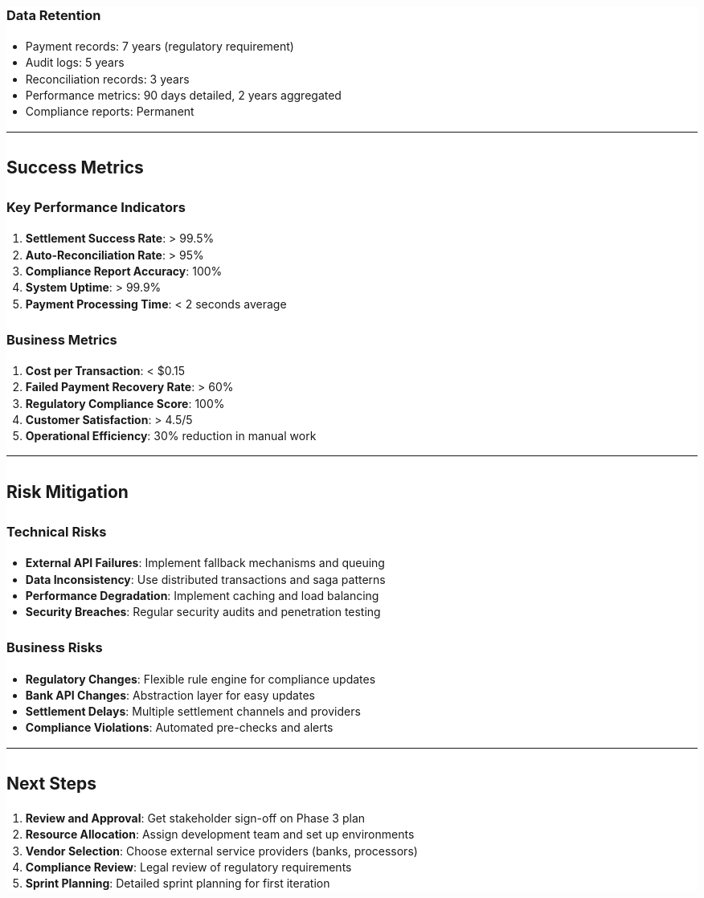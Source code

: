### Data Retention
- Payment records: 7 years (regulatory requirement)
- Audit logs: 5 years
- Reconciliation records: 3 years
- Performance metrics: 90 days detailed, 2 years aggregated
- Compliance reports: Permanent

---

## Success Metrics

### Key Performance Indicators
1. **Settlement Success Rate**: > 99.5%
2. **Auto-Reconciliation Rate**: > 95%
3. **Compliance Report Accuracy**: 100%
4. **System Uptime**: > 99.9%
5. **Payment Processing Time**: < 2 seconds average

### Business Metrics
1. **Cost per Transaction**: < $0.15
2. **Failed Payment Recovery Rate**: > 60%
3. **Regulatory Compliance Score**: 100%
4. **Customer Satisfaction**: > 4.5/5
5. **Operational Efficiency**: 30% reduction in manual work

---

## Risk Mitigation

### Technical Risks
- **External API Failures**: Implement fallback mechanisms and queuing
- **Data Inconsistency**: Use distributed transactions and saga patterns
- **Performance Degradation**: Implement caching and load balancing
- **Security Breaches**: Regular security audits and penetration testing

### Business Risks
- **Regulatory Changes**: Flexible rule engine for compliance updates
- **Bank API Changes**: Abstraction layer for easy updates
- **Settlement Delays**: Multiple settlement channels and providers
- **Compliance Violations**: Automated pre-checks and alerts

---

## Next Steps

1. **Review and Approval**: Get stakeholder sign-off on Phase 3 plan
2. **Resource Allocation**: Assign development team and set up environments
3. **Vendor Selection**: Choose external service providers (banks, processors)
4. **Compliance Review**: Legal review of regulatory requirements
5. **Sprint Planning**: Detailed sprint planning for first iteration
